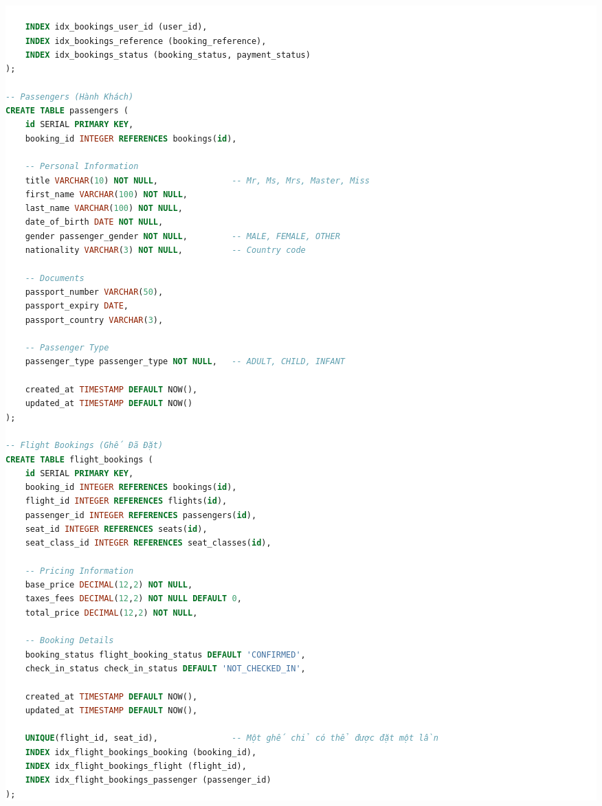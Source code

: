 ```sql

    INDEX idx_bookings_user_id (user_id),
    INDEX idx_bookings_reference (booking_reference),
    INDEX idx_bookings_status (booking_status, payment_status)
);

-- Passengers (Hành Khách)
CREATE TABLE passengers (
    id SERIAL PRIMARY KEY,
    booking_id INTEGER REFERENCES bookings(id),

    -- Personal Information
    title VARCHAR(10) NOT NULL,               -- Mr, Ms, Mrs, Master, Miss
    first_name VARCHAR(100) NOT NULL,
    last_name VARCHAR(100) NOT NULL,
    date_of_birth DATE NOT NULL,
    gender passenger_gender NOT NULL,         -- MALE, FEMALE, OTHER
    nationality VARCHAR(3) NOT NULL,          -- Country code

    -- Documents
    passport_number VARCHAR(50),
    passport_expiry DATE,
    passport_country VARCHAR(3),

    -- Passenger Type
    passenger_type passenger_type NOT NULL,   -- ADULT, CHILD, INFANT

    created_at TIMESTAMP DEFAULT NOW(),
    updated_at TIMESTAMP DEFAULT NOW()
);

-- Flight Bookings (Ghế Đã Đặt)
CREATE TABLE flight_bookings (
    id SERIAL PRIMARY KEY,
    booking_id INTEGER REFERENCES bookings(id),
    flight_id INTEGER REFERENCES flights(id),
    passenger_id INTEGER REFERENCES passengers(id),
    seat_id INTEGER REFERENCES seats(id),
    seat_class_id INTEGER REFERENCES seat_classes(id),

    -- Pricing Information
    base_price DECIMAL(12,2) NOT NULL,
    taxes_fees DECIMAL(12,2) NOT NULL DEFAULT 0,
    total_price DECIMAL(12,2) NOT NULL,

    -- Booking Details
    booking_status flight_booking_status DEFAULT 'CONFIRMED',
    check_in_status check_in_status DEFAULT 'NOT_CHECKED_IN',

    created_at TIMESTAMP DEFAULT NOW(),
    updated_at TIMESTAMP DEFAULT NOW(),

    UNIQUE(flight_id, seat_id),               -- Một ghế chỉ có thể được đặt một lần
    INDEX idx_flight_bookings_booking (booking_id),
    INDEX idx_flight_bookings_flight (flight_id),
    INDEX idx_flight_bookings_passenger (passenger_id)
);
```
